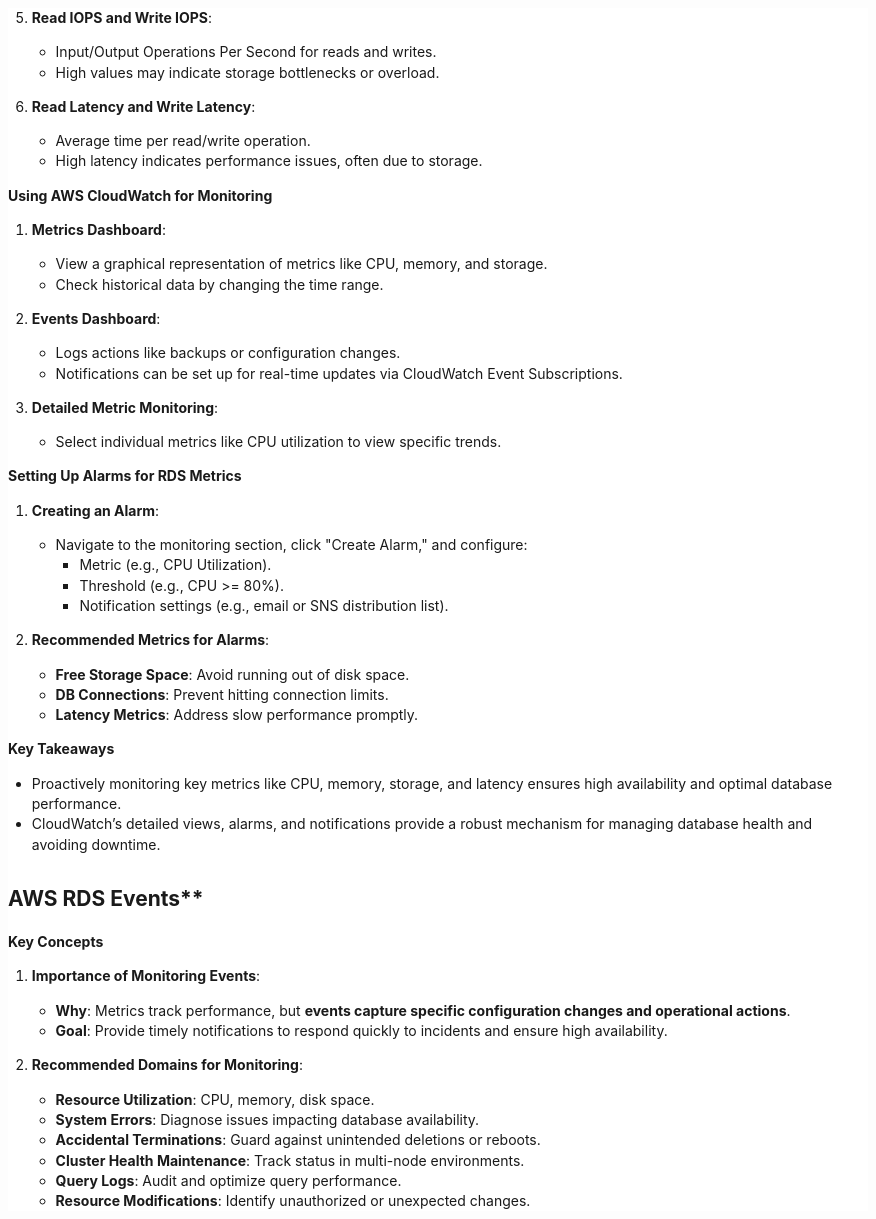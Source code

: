 5. **Read IOPS and Write IOPS**:  
   - Input/Output Operations Per Second for reads and writes.  
   - High values may indicate storage bottlenecks or overload.

6. **Read Latency and Write Latency**:  
   - Average time per read/write operation.  
   - High latency indicates performance issues, often due to storage.


**Using AWS CloudWatch for Monitoring**
1. **Metrics Dashboard**:  
   - View a graphical representation of metrics like CPU, memory, and storage.  
   - Check historical data by changing the time range.  

2. **Events Dashboard**:  
   - Logs actions like backups or configuration changes.  
   - Notifications can be set up for real-time updates via CloudWatch Event Subscriptions.  

3. **Detailed Metric Monitoring**:  
   - Select individual metrics like CPU utilization to view specific trends.  

**Setting Up Alarms for RDS Metrics**
1. **Creating an Alarm**:  
   - Navigate to the monitoring section, click "Create Alarm," and configure:  
     - Metric (e.g., CPU Utilization).  
     - Threshold (e.g., CPU >= 80%).  
     - Notification settings (e.g., email or SNS distribution list).  

2. **Recommended Metrics for Alarms**:  
   - **Free Storage Space**: Avoid running out of disk space.  
   - **DB Connections**: Prevent hitting connection limits.  
   - **Latency Metrics**: Address slow performance promptly.


**Key Takeaways**
- Proactively monitoring key metrics like CPU, memory, storage, and latency ensures high availability and optimal database performance.  
- CloudWatch’s detailed views, alarms, and notifications provide a robust mechanism for managing database health and avoiding downtime.  

## AWS RDS Events**

**Key Concepts**
1. **Importance of Monitoring Events**:  
   - **Why**: Metrics track performance, but **events capture specific configuration changes and operational actions**.  
   - **Goal**: Provide timely notifications to respond quickly to incidents and ensure high availability.

2. **Recommended Domains for Monitoring**:  
   - **Resource Utilization**: CPU, memory, disk space.  
   - **System Errors**: Diagnose issues impacting database availability.  
   - **Accidental Terminations**: Guard against unintended deletions or reboots.  
   - **Cluster Health Maintenance**: Track status in multi-node environments.  
   - **Query Logs**: Audit and optimize query performance.  
   - **Resource Modifications**: Identify unauthorized or unexpected changes.
